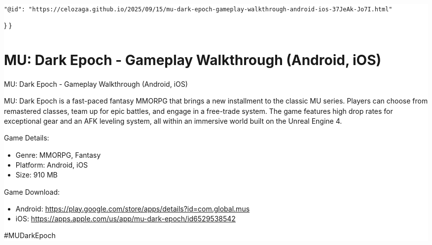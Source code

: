     "@id": "https://celozaga.github.io/2025/09/15/mu-dark-epoch-gameplay-walkthrough-android-ios-37JeAk-Jo7I.html"
  }
}
</script>

<h1 class="youtube-post-title">MU: Dark Epoch - Gameplay Walkthrough (Android, iOS)</h1>

<iframe class="BLOG_video_class" width="100%" height="100%" 
        src="https://www.youtube.com/embed/37JeAk-Jo7I"
        youtube-src-id="37JeAk-Jo7I"
        title="YouTube Video Player"
        frameborder="0"
        allow="accelerometer; autoplay; clipboard-write; encrypted-media; gyroscope; picture-in-picture; web-share"
        referrerpolicy="strict-origin-when-cross-origin"
        allowfullscreen></iframe>

<p class="youtube-post-description">MU: Dark Epoch - Gameplay Walkthrough (Android, iOS)

MU: Dark Epoch is a fast-paced fantasy MMORPG that brings a new installment to the classic MU series. Players can choose from remastered classes, team up for epic battles, and engage in a free-trade system. The game features high drop rates for exceptional gear and an AFK leveling system, all within an immersive world built on the Unreal Engine 4.

Game Details:

- Genre: MMORPG, Fantasy
- Platform: Android, iOS
- Size: 910 MB 

Game Download:

- Android: https://play.google.com/store/apps/details?id=com.global.mus
- iOS: https://apps.apple.com/us/app/mu-dark-epoch/id6529538542

#MUDarkEpoch</p>
